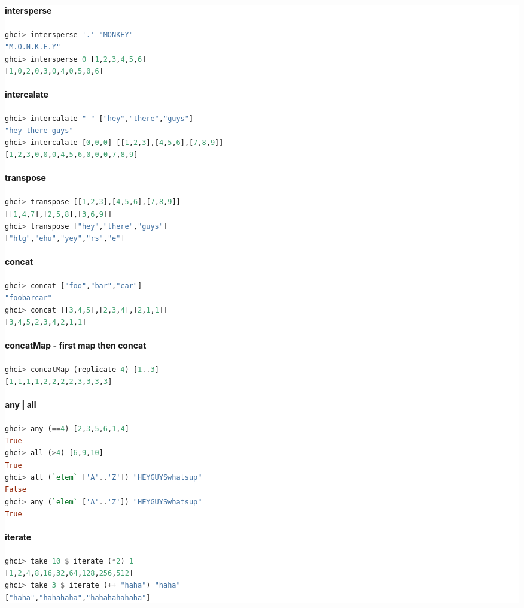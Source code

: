 
#### intersperse
```haskell
ghci> intersperse '.' "MONKEY"  
"M.O.N.K.E.Y"  
ghci> intersperse 0 [1,2,3,4,5,6]  
[1,0,2,0,3,0,4,0,5,0,6]
```

#### intercalate
```haskell
ghci> intercalate " " ["hey","there","guys"]  
"hey there guys"  
ghci> intercalate [0,0,0] [[1,2,3],[4,5,6],[7,8,9]]  
[1,2,3,0,0,0,4,5,6,0,0,0,7,8,9]
```

#### transpose
```haskell
ghci> transpose [[1,2,3],[4,5,6],[7,8,9]]  
[[1,4,7],[2,5,8],[3,6,9]]  
ghci> transpose ["hey","there","guys"]  
["htg","ehu","yey","rs","e"]  
```

#### concat
```haskell
ghci> concat ["foo","bar","car"]  
"foobarcar"  
ghci> concat [[3,4,5],[2,3,4],[2,1,1]]  
[3,4,5,2,3,4,2,1,1]
```

#### concatMap - first map then concat
```haskell
ghci> concatMap (replicate 4) [1..3]  
[1,1,1,1,2,2,2,2,3,3,3,3]
```

#### any | all
```haskell
ghci> any (==4) [2,3,5,6,1,4]  
True  
ghci> all (>4) [6,9,10]  
True  
ghci> all (`elem` ['A'..'Z']) "HEYGUYSwhatsup"  
False  
ghci> any (`elem` ['A'..'Z']) "HEYGUYSwhatsup"  
True 
```

#### iterate
```haskell
ghci> take 10 $ iterate (*2) 1  
[1,2,4,8,16,32,64,128,256,512]  
ghci> take 3 $ iterate (++ "haha") "haha"  
["haha","hahahaha","hahahahahaha"]
```
